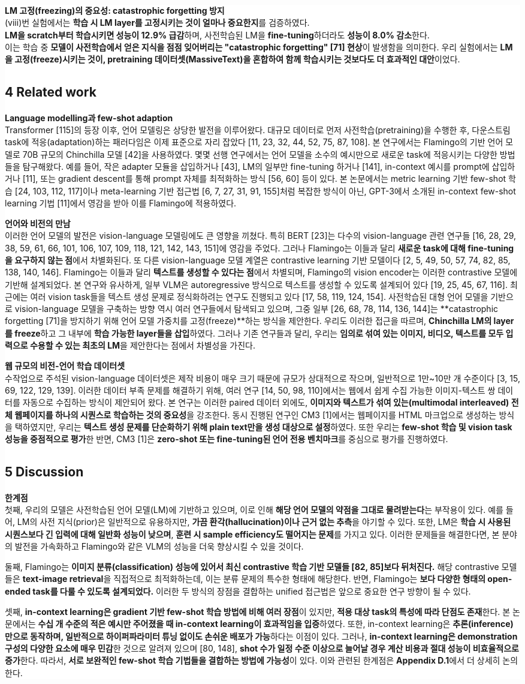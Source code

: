 **LM 고정(freezing)의 중요성: catastrophic forgetting 방지**  
(viii)번 실험에서는 **학습 시 LM layer를 고정시키는 것이 얼마나 중요한지**를 검증하였다.  
**LM을 scratch부터 학습시키면 성능이 12.9% 급감**하며, 사전학습된 LM을 **fine-tuning**하더라도 **성능이 8.0% 감소**한다.  
이는 학습 중 **모델이 사전학습에서 얻은 지식을 점점 잊어버리는 "catastrophic forgetting" \[71] 현상**이 발생함을 의미한다.
우리 실험에서는 **LM을 고정(freeze)시키는 것이, pretraining 데이터셋(MassiveText)을 혼합하여 함께 학습시키는 것보다도 더 효과적인 대안**이었다.

## 4 Related work

**Language modelling과 few-shot adaption**  
Transformer \[115]의 등장 이후, 언어 모델링은 상당한 발전을 이루어왔다. 대규모 데이터로 먼저 사전학습(pretraining)을 수행한 후, 다운스트림 task에 적응(adaptation)하는 패러다임은 이제 표준으로 자리 잡았다 \[11, 23, 32, 44, 52, 75, 87, 108]. 본 연구에서는 Flamingo의 기반 언어 모델로 70B 규모의 Chinchilla 모델 \[42]을 사용하였다. 몇몇 선행 연구에서는 언어 모델을 소수의 예시만으로 새로운 task에 적응시키는 다양한 방법들을 탐구해왔다. 예를 들어, 작은 adapter 모듈을 삽입하거나 \[43], LM의 일부만 fine-tuning 하거나 \[141], in-context 예시를 prompt에 삽입하거나 \[11], 또는 gradient descent를 통해 prompt 자체를 최적화하는 방식 \[56, 60] 등이 있다. 본 논문에서는 metric learning 기반 few-shot 학습 \[24, 103, 112, 117]이나 meta-learning 기반 접근법 \[6, 7, 27, 31, 91, 155]처럼 복잡한 방식이 아닌, GPT-3에서 소개된 in-context few-shot learning 기법 \[11]에서 영감을 받아 이를 Flamingo에 적용하였다.

**언어와 비전의 만남**  
이러한 언어 모델의 발전은 vision-language 모델링에도 큰 영향을 끼쳤다. 특히 BERT \[23]는 다수의 vision-language 관련 연구들 \[16, 28, 29, 38, 59, 61, 66, 101, 106, 107, 109, 118, 121, 142, 143, 151]에 영감을 주었다. 그러나 Flamingo는 이들과 달리 **새로운 task에 대해 fine-tuning을 요구하지 않는 점**에서 차별화된다. 또 다른 vision-language 모델 계열은 contrastive learning 기반 모델이다 \[2, 5, 49, 50, 57, 74, 82, 85, 138, 140, 146]. Flamingo는 이들과 달리 **텍스트를 생성할 수 있다는 점**에서 차별되며, Flamingo의 vision encoder는 이러한 contrastive 모델에 기반해 설계되었다. 본 연구와 유사하게, 일부 VLM은 autoregressive 방식으로 텍스트를 생성할 수 있도록 설계되어 있다 \[19, 25, 45, 67, 116]. 최근에는 여러 vision task들을 텍스트 생성 문제로 정식화하려는 연구도 진행되고 있다 \[17, 58, 119, 124, 154]. 사전학습된 대형 언어 모델을 기반으로 vision-language 모델을 구축하는 방향 역시 여러 연구들에서 탐색되고 있으며, 그중 일부 \[26, 68, 78, 114, 136, 144]는 \*\*catastrophic forgetting \[71]을 방지하기 위해 언어 모델 가중치를 고정(freeze)\*\*하는 방식을 제안한다. 우리도 이러한 접근을 따르며, **Chinchilla LM의 layer를 freeze**하고 그 내부에 **학습 가능한 layer들을 삽입**하였다. 그러나 기존 연구들과 달리, 우리는 **임의로 섞여 있는 이미지, 비디오, 텍스트를 모두 입력으로 수용할 수 있는 최초의 LM**을 제안한다는 점에서 차별성을 가진다.

**웹 규모의 비전-언어 학습 데이터셋**  
수작업으로 주석된 vision-language 데이터셋은 제작 비용이 매우 크기 때문에 규모가 상대적으로 작으며, 일반적으로 1만\~10만 개 수준이다 \[3, 15, 69, 122, 129, 139]. 이러한 데이터 부족 문제를 해결하기 위해, 여러 연구 \[14, 50, 98, 110]에서는 웹에서 쉽게 수집 가능한 이미지-텍스트 쌍 데이터를 자동으로 수집하는 방식이 제안되어 왔다. 본 연구는 이러한 paired 데이터 외에도, **이미지와 텍스트가 섞여 있는(multimodal interleaved) 전체 웹페이지를 하나의 시퀀스로 학습하는 것의 중요성**을 강조한다. 동시 진행된 연구인 CM3 \[1]에서는 웹페이지를 HTML 마크업으로 생성하는 방식을 택하였지만, 우리는 **텍스트 생성 문제를 단순화하기 위해 plain text만을 생성 대상으로 설정**하였다. 또한 우리는 **few-shot 학습 및 vision task 성능을 중점적으로 평가**한 반면, CM3 \[1]은 **zero-shot 또는 fine-tuning된 언어 전용 벤치마크**를 중심으로 평가를 진행하였다.


## 5 Discussion

**한계점**  
첫째, 우리의 모델은 사전학습된 언어 모델(LM)에 기반하고 있으며, 이로 인해 **해당 언어 모델의 약점을 그대로 물려받는다**는 부작용이 있다. 예를 들어, LM의 사전 지식(prior)은 일반적으로 유용하지만, **가끔 환각(hallucination)이나 근거 없는 추측**을 야기할 수 있다. 또한, LM은 **학습 시 사용된 시퀀스보다 긴 입력에 대해 일반화 성능이 낮으며**, **훈련 시 sample efficiency도 떨어지는 문제**를 가지고 있다. 이러한 문제들을 해결한다면, 본 분야의 발전을 가속화하고 Flamingo와 같은 VLM의 성능을 더욱 향상시킬 수 있을 것이다.

둘째, Flamingo는 **이미지 분류(classification) 성능에 있어서 최신 contrastive 학습 기반 모델들 \[82, 85]보다 뒤처진다.** 해당 contrastive 모델들은 **text-image retrieval**을 직접적으로 최적화하는데, 이는 분류 문제의 특수한 형태에 해당한다. 반면, Flamingo는 **보다 다양한 형태의 open-ended task를 다룰 수 있도록 설계되었다.** 이러한 두 방식의 장점을 결합하는 unified 접근법은 앞으로 중요한 연구 방향이 될 수 있다.

셋째, **in-context learning은 gradient 기반 few-shot 학습 방법에 비해 여러 장점**이 있지만, **적용 대상 task의 특성에 따라 단점도 존재**한다. 본 논문에서는 **수십 개 수준의 적은 예시만 주어졌을 때 in-context learning이 효과적임을 입증**하였다. 또한, in-context learning은 **추론(inference)만으로 동작하며, 일반적으로 하이퍼파라미터 튜닝 없이도 손쉬운 배포가 가능**하다는 이점이 있다. 그러나, **in-context learning은 demonstration 구성의 다양한 요소에 매우 민감**한 것으로 알려져 있으며 \[80, 148], **shot 수가 일정 수준 이상으로 늘어날 경우 계산 비용과 절대 성능이 비효율적으로 증가**한다. 따라서, **서로 보완적인 few-shot 학습 기법들을 결합하는 방법에 가능성**이 있다. 이와 관련된 한계점은 **Appendix D.1**에서 더 상세히 논의한다.
